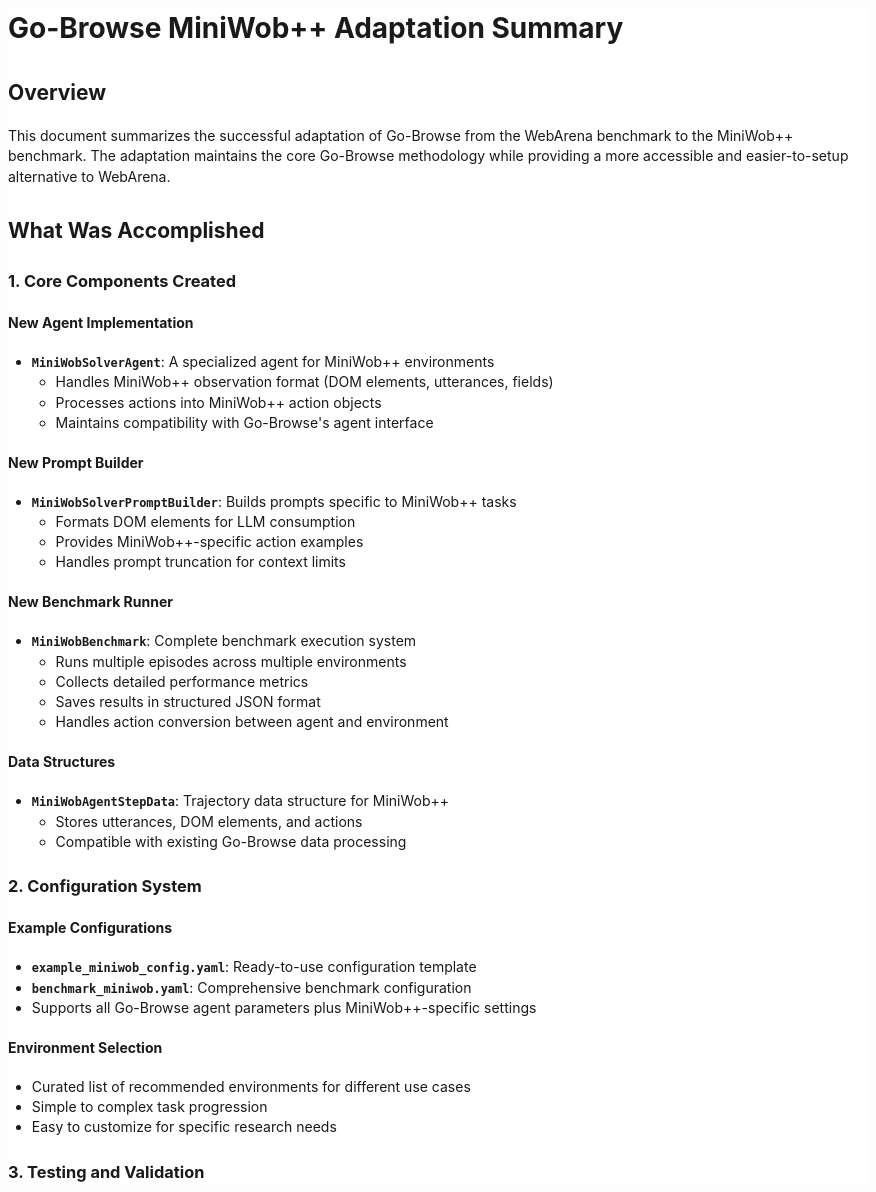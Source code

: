 # Go-Browse MiniWob++ Adaptation Summary

## Overview

This document summarizes the successful adaptation of Go-Browse from the WebArena benchmark to the MiniWob++ benchmark. The adaptation maintains the core Go-Browse methodology while providing a more accessible and easier-to-setup alternative to WebArena.

## What Was Accomplished

### 1. Core Components Created

#### New Agent Implementation
- **`MiniWobSolverAgent`**: A specialized agent for MiniWob++ environments
  - Handles MiniWob++ observation format (DOM elements, utterances, fields)
  - Processes actions into MiniWob++ action objects
  - Maintains compatibility with Go-Browse's agent interface

#### New Prompt Builder
- **`MiniWobSolverPromptBuilder`**: Builds prompts specific to MiniWob++ tasks
  - Formats DOM elements for LLM consumption
  - Provides MiniWob++-specific action examples
  - Handles prompt truncation for context limits

#### New Benchmark Runner
- **`MiniWobBenchmark`**: Complete benchmark execution system
  - Runs multiple episodes across multiple environments
  - Collects detailed performance metrics
  - Saves results in structured JSON format
  - Handles action conversion between agent and environment

#### Data Structures
- **`MiniWobAgentStepData`**: Trajectory data structure for MiniWob++
  - Stores utterances, DOM elements, and actions
  - Compatible with existing Go-Browse data processing

### 2. Configuration System

#### Example Configurations
- **`example_miniwob_config.yaml`**: Ready-to-use configuration template
- **`benchmark_miniwob.yaml`**: Comprehensive benchmark configuration
- Supports all Go-Browse agent parameters plus MiniWob++-specific settings

#### Environment Selection
- Curated list of recommended environments for different use cases
- Simple to complex task progression
- Easy to customize for specific research needs

### 3. Testing and Validation
